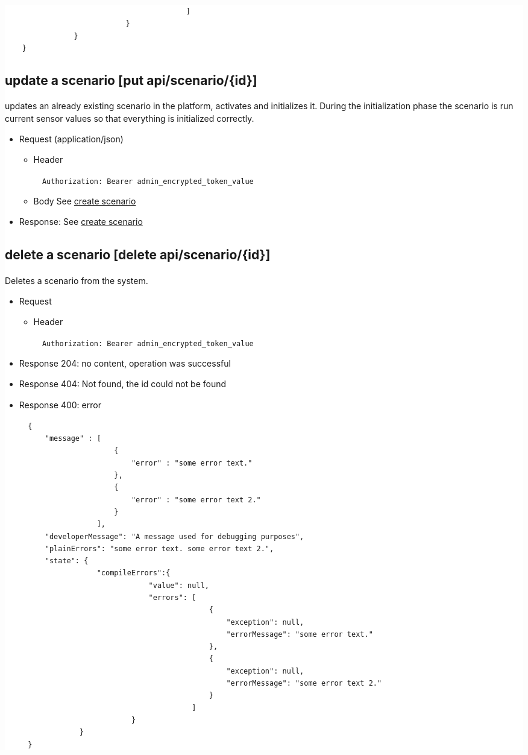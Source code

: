                                               ]
                                }
                    }
        }

## update a scenario [put api/scenario/{id}]
updates an already existing scenario in the platform, activates and initializes it.  During the initialization phase the scenario is run current sensor values so that everything is initialized correctly.

+ Request (application/json)
    + Header
    
            Authorization: Bearer admin_encrypted_token_value

    + Body See [create scenario](#create-scenario)
        
+ Response: See [create scenario](#create-scenario)
 
## delete a scenario [delete api/scenario/{id}]
Deletes a scenario from the system.

+ Request
    + Header
    
            Authorization: Bearer admin_encrypted_token_value

+ Response 204: no content, operation was successful
+ Response 404: Not found, the id could not be found
+ Response 400: error
    
        {
            "message" : [
                            { 
                                "error" : "some error text." 
                            },  
                            { 
                                "error" : "some error text 2." 
                            }   
                        ],
            "developerMessage": "A message used for debugging purposes",
            "plainErrors": "some error text. some error text 2.",
            "state": {
                        "compileErrors":{
                                    "value": null,
                                    "errors": [
                                                  {
                                                      "exception": null,
                                                      "errorMessage": "some error text."
                                                  },
                                                  {
                                                      "exception": null,
                                                      "errorMessage": "some error text 2."
                                                  }
                                              ]
                                }
                    }
        } 
